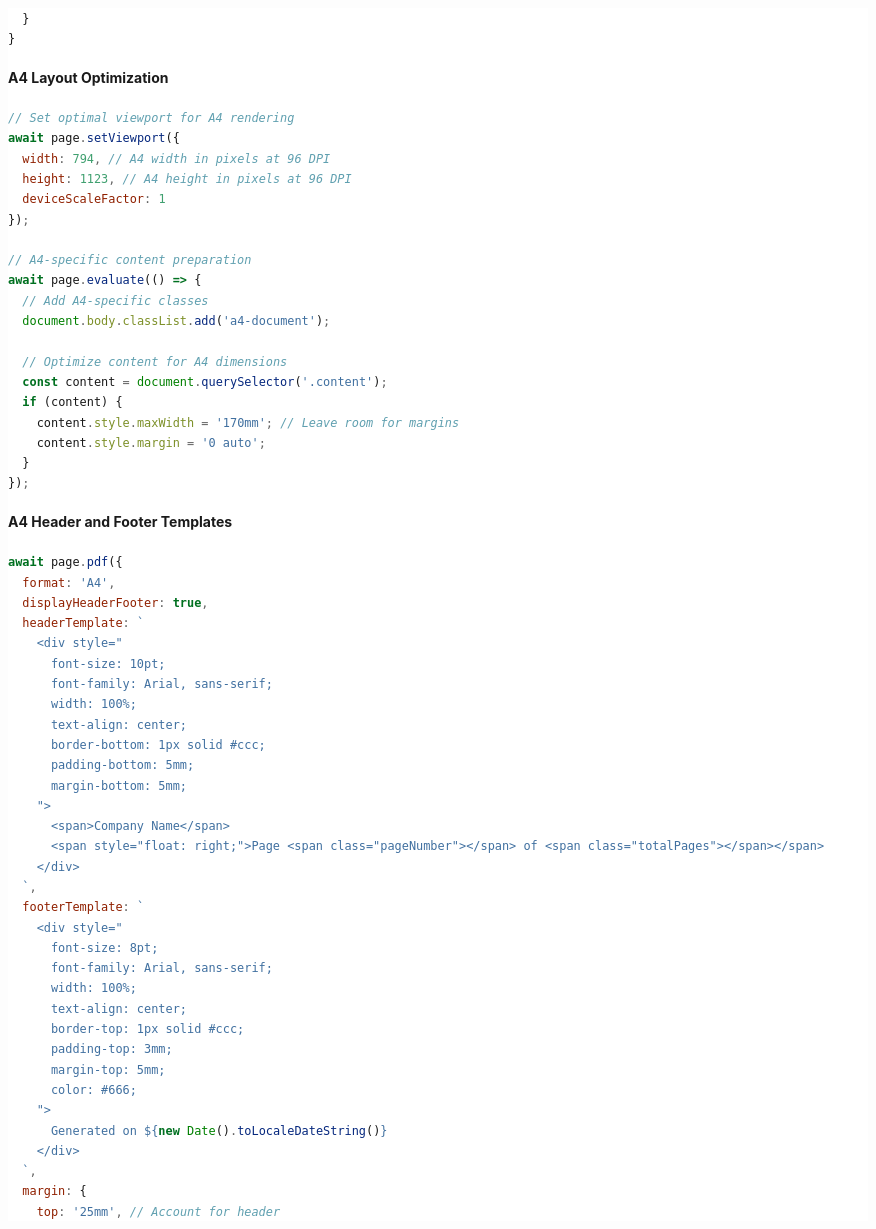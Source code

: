 ```css
  }
}
```

#### A4 Layout Optimization

```javascript
// Set optimal viewport for A4 rendering
await page.setViewport({
  width: 794, // A4 width in pixels at 96 DPI
  height: 1123, // A4 height in pixels at 96 DPI
  deviceScaleFactor: 1
});

// A4-specific content preparation
await page.evaluate(() => {
  // Add A4-specific classes
  document.body.classList.add('a4-document');

  // Optimize content for A4 dimensions
  const content = document.querySelector('.content');
  if (content) {
    content.style.maxWidth = '170mm'; // Leave room for margins
    content.style.margin = '0 auto';
  }
});
```

#### A4 Header and Footer Templates

```javascript
await page.pdf({
  format: 'A4',
  displayHeaderFooter: true,
  headerTemplate: `
    <div style="
      font-size: 10pt;
      font-family: Arial, sans-serif;
      width: 100%;
      text-align: center;
      border-bottom: 1px solid #ccc;
      padding-bottom: 5mm;
      margin-bottom: 5mm;
    ">
      <span>Company Name</span>
      <span style="float: right;">Page <span class="pageNumber"></span> of <span class="totalPages"></span></span>
    </div>
  `,
  footerTemplate: `
    <div style="
      font-size: 8pt;
      font-family: Arial, sans-serif;
      width: 100%;
      text-align: center;
      border-top: 1px solid #ccc;
      padding-top: 3mm;
      margin-top: 5mm;
      color: #666;
    ">
      Generated on ${new Date().toLocaleDateString()}
    </div>
  `,
  margin: {
    top: '25mm', // Account for header
```